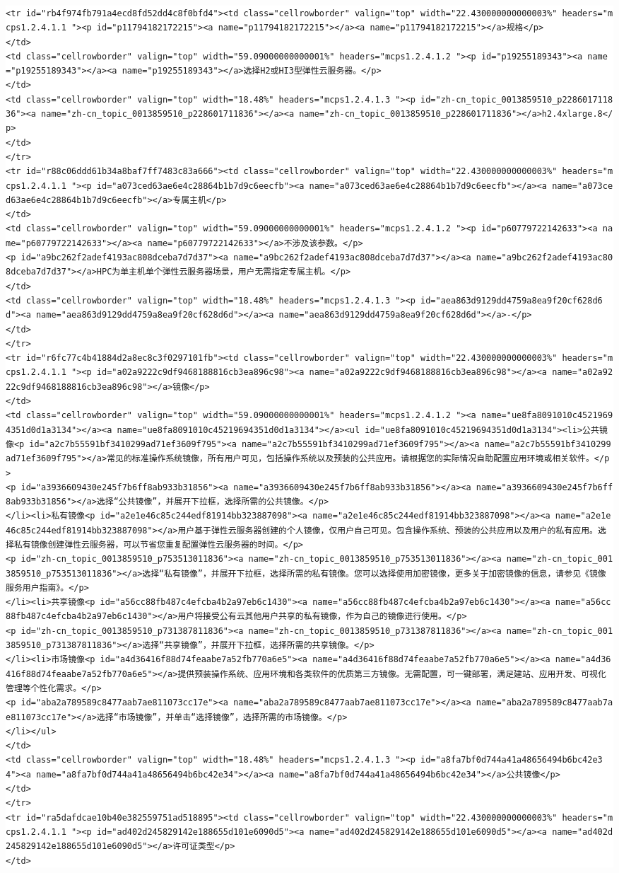     <tr id="rb4f974fb791a4ecd8fd52dd4c8f0bfd4"><td class="cellrowborder" valign="top" width="22.430000000000003%" headers="mcps1.2.4.1.1 "><p id="p11794182172215"><a name="p11794182172215"></a><a name="p11794182172215"></a>规格</p>
    </td>
    <td class="cellrowborder" valign="top" width="59.09000000000001%" headers="mcps1.2.4.1.2 "><p id="p19255189343"><a name="p19255189343"></a><a name="p19255189343"></a>选择H2或HI3型弹性云服务器。</p>
    </td>
    <td class="cellrowborder" valign="top" width="18.48%" headers="mcps1.2.4.1.3 "><p id="zh-cn_topic_0013859510_p228601711836"><a name="zh-cn_topic_0013859510_p228601711836"></a><a name="zh-cn_topic_0013859510_p228601711836"></a>h2.4xlarge.8</p>
    </td>
    </tr>
    <tr id="r88c06ddd61b34a8baf7ff7483c83a666"><td class="cellrowborder" valign="top" width="22.430000000000003%" headers="mcps1.2.4.1.1 "><p id="a073ced63ae6e4c28864b1b7d9c6eecfb"><a name="a073ced63ae6e4c28864b1b7d9c6eecfb"></a><a name="a073ced63ae6e4c28864b1b7d9c6eecfb"></a>专属主机</p>
    </td>
    <td class="cellrowborder" valign="top" width="59.09000000000001%" headers="mcps1.2.4.1.2 "><p id="p60779722142633"><a name="p60779722142633"></a><a name="p60779722142633"></a>不涉及该参数。</p>
    <p id="a9bc262f2adef4193ac808dceba7d7d37"><a name="a9bc262f2adef4193ac808dceba7d7d37"></a><a name="a9bc262f2adef4193ac808dceba7d7d37"></a>HPC为单主机单个弹性云服务器场景，用户无需指定专属主机。</p>
    </td>
    <td class="cellrowborder" valign="top" width="18.48%" headers="mcps1.2.4.1.3 "><p id="aea863d9129dd4759a8ea9f20cf628d6d"><a name="aea863d9129dd4759a8ea9f20cf628d6d"></a><a name="aea863d9129dd4759a8ea9f20cf628d6d"></a>-</p>
    </td>
    </tr>
    <tr id="r6fc77c4b41884d2a8ec8c3f0297101fb"><td class="cellrowborder" valign="top" width="22.430000000000003%" headers="mcps1.2.4.1.1 "><p id="a02a9222c9df9468188816cb3ea896c98"><a name="a02a9222c9df9468188816cb3ea896c98"></a><a name="a02a9222c9df9468188816cb3ea896c98"></a>镜像</p>
    </td>
    <td class="cellrowborder" valign="top" width="59.09000000000001%" headers="mcps1.2.4.1.2 "><a name="ue8fa8091010c45219694351d0d1a3134"></a><a name="ue8fa8091010c45219694351d0d1a3134"></a><ul id="ue8fa8091010c45219694351d0d1a3134"><li>公共镜像<p id="a2c7b55591bf3410299ad71ef3609f795"><a name="a2c7b55591bf3410299ad71ef3609f795"></a><a name="a2c7b55591bf3410299ad71ef3609f795"></a>常见的标准操作系统镜像，所有用户可见，包括操作系统以及预装的公共应用。请根据您的实际情况自助配置应用环境或相关软件。</p>
    <p id="a3936609430e245f7b6ff8ab933b31856"><a name="a3936609430e245f7b6ff8ab933b31856"></a><a name="a3936609430e245f7b6ff8ab933b31856"></a>选择“公共镜像”，并展开下拉框，选择所需的公共镜像。</p>
    </li><li>私有镜像<p id="a2e1e46c85c244edf81914bb323887098"><a name="a2e1e46c85c244edf81914bb323887098"></a><a name="a2e1e46c85c244edf81914bb323887098"></a>用户基于弹性云服务器创建的个人镜像，仅用户自己可见。包含操作系统、预装的公共应用以及用户的私有应用。选择私有镜像创建弹性云服务器，可以节省您重复配置弹性云服务器的时间。</p>
    <p id="zh-cn_topic_0013859510_p753513011836"><a name="zh-cn_topic_0013859510_p753513011836"></a><a name="zh-cn_topic_0013859510_p753513011836"></a>选择“私有镜像”，并展开下拉框，选择所需的私有镜像。您可以选择使用加密镜像，更多关于加密镜像的信息，请参见《镜像服务用户指南》。</p>
    </li><li>共享镜像<p id="a56cc88fb487c4efcba4b2a97eb6c1430"><a name="a56cc88fb487c4efcba4b2a97eb6c1430"></a><a name="a56cc88fb487c4efcba4b2a97eb6c1430"></a>用户将接受公有云其他用户共享的私有镜像，作为自己的镜像进行使用。</p>
    <p id="zh-cn_topic_0013859510_p731387811836"><a name="zh-cn_topic_0013859510_p731387811836"></a><a name="zh-cn_topic_0013859510_p731387811836"></a>选择“共享镜像”，并展开下拉框，选择所需的共享镜像。</p>
    </li><li>市场镜像<p id="a4d36416f88d74feaabe7a52fb770a6e5"><a name="a4d36416f88d74feaabe7a52fb770a6e5"></a><a name="a4d36416f88d74feaabe7a52fb770a6e5"></a>提供预装操作系统、应用环境和各类软件的优质第三方镜像。无需配置，可一键部署，满足建站、应用开发、可视化管理等个性化需求。</p>
    <p id="aba2a789589c8477aab7ae811073cc17e"><a name="aba2a789589c8477aab7ae811073cc17e"></a><a name="aba2a789589c8477aab7ae811073cc17e"></a>选择“市场镜像”，并单击“选择镜像”，选择所需的市场镜像。</p>
    </li></ul>
    </td>
    <td class="cellrowborder" valign="top" width="18.48%" headers="mcps1.2.4.1.3 "><p id="a8fa7bf0d744a41a48656494b6bc42e34"><a name="a8fa7bf0d744a41a48656494b6bc42e34"></a><a name="a8fa7bf0d744a41a48656494b6bc42e34"></a>公共镜像</p>
    </td>
    </tr>
    <tr id="ra5dafdcae10b40e382559751ad518895"><td class="cellrowborder" valign="top" width="22.430000000000003%" headers="mcps1.2.4.1.1 "><p id="ad402d245829142e188655d101e6090d5"><a name="ad402d245829142e188655d101e6090d5"></a><a name="ad402d245829142e188655d101e6090d5"></a>许可证类型</p>
    </td>